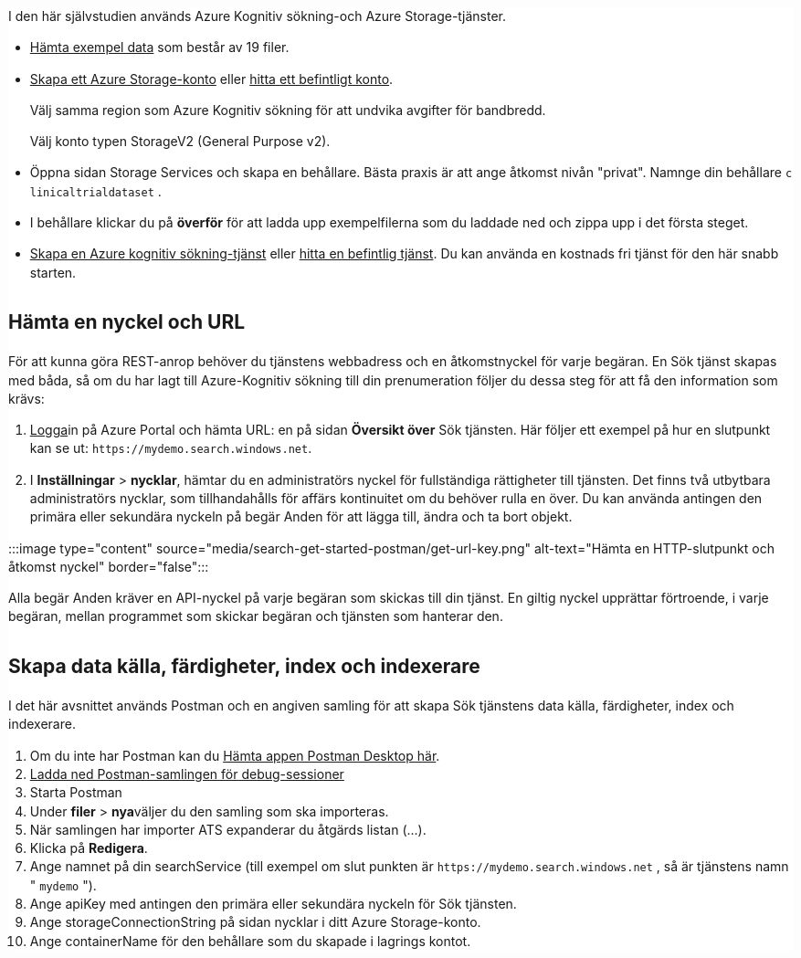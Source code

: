 I den här självstudien används Azure Kognitiv sökning-och Azure Storage-tjänster.

* [Hämta exempel data](https://github.com/Azure-Samples/azure-search-sample-data/tree/master/clinical-trials-pdf-19) som består av 19 filer.

* [Skapa ett Azure Storage-konto](../storage/common/storage-account-create.md?tabs=azure-portal) eller [hitta ett befintligt konto](https://ms.portal.azure.com/#blade/HubsExtension/BrowseResourceBlade/resourceType/Microsoft.Storage%2storageAccounts/). 

   Välj samma region som Azure Kognitiv sökning för att undvika avgifter för bandbredd.
   
   Välj konto typen StorageV2 (General Purpose v2).

* Öppna sidan Storage Services och skapa en behållare. Bästa praxis är att ange åtkomst nivån "privat". Namnge din behållare `clinicaltrialdataset` .

* I behållare klickar du på **överför** för att ladda upp exempelfilerna som du laddade ned och zippa upp i det första steget.

* [Skapa en Azure kognitiv sökning-tjänst](search-create-service-portal.md) eller [hitta en befintlig tjänst](https://ms.portal.azure.com/#blade/HubsExtension/BrowseResourceBlade/resourceType/Microsoft.Search%2FsearchServices). Du kan använda en kostnads fri tjänst för den här snabb starten.

## <a name="get-a-key-and-url"></a>Hämta en nyckel och URL

För att kunna göra REST-anrop behöver du tjänstens webbadress och en åtkomstnyckel för varje begäran. En Sök tjänst skapas med båda, så om du har lagt till Azure-Kognitiv sökning till din prenumeration följer du dessa steg för att få den information som krävs:

1. [Logga](https://portal.azure.com/)in på Azure Portal och hämta URL: en på sidan **Översikt över** Sök tjänsten. Här följer ett exempel på hur en slutpunkt kan se ut: `https://mydemo.search.windows.net`.

1. I **Inställningar**  >  **nycklar**, hämtar du en administratörs nyckel för fullständiga rättigheter till tjänsten. Det finns två utbytbara administratörs nycklar, som tillhandahålls för affärs kontinuitet om du behöver rulla en över. Du kan använda antingen den primära eller sekundära nyckeln på begär Anden för att lägga till, ändra och ta bort objekt.

:::image type="content" source="media/search-get-started-postman/get-url-key.png" alt-text="Hämta en HTTP-slutpunkt och åtkomst nyckel" border="false":::

Alla begär Anden kräver en API-nyckel på varje begäran som skickas till din tjänst. En giltig nyckel upprättar förtroende, i varje begäran, mellan programmet som skickar begäran och tjänsten som hanterar den.

## <a name="create-data-source-skillset-index-and-indexer"></a>Skapa data källa, färdigheter, index och indexerare

I det här avsnittet används Postman och en angiven samling för att skapa Sök tjänstens data källa, färdigheter, index och indexerare.

1. Om du inte har Postman kan du [Hämta appen Postman Desktop här](https://www.getpostman.com/).
1. [Ladda ned Postman-samlingen för debug-sessioner](https://github.com/Azure-Samples/azure-search-postman-samples/tree/master/Debug-sessions)
1. Starta Postman
1. Under **filer**  >  **nya**väljer du den samling som ska importeras.
1. När samlingen har importer ATS expanderar du åtgärds listan (...).
1. Klicka på **Redigera**.
1. Ange namnet på din searchService (till exempel om slut punkten är `https://mydemo.search.windows.net` , så är tjänstens namn " `mydemo` ").
1. Ange apiKey med antingen den primära eller sekundära nyckeln för Sök tjänsten.
1. Ange storageConnectionString på sidan nycklar i ditt Azure Storage-konto.
1. Ange containerName för den behållare som du skapade i lagrings kontot.

